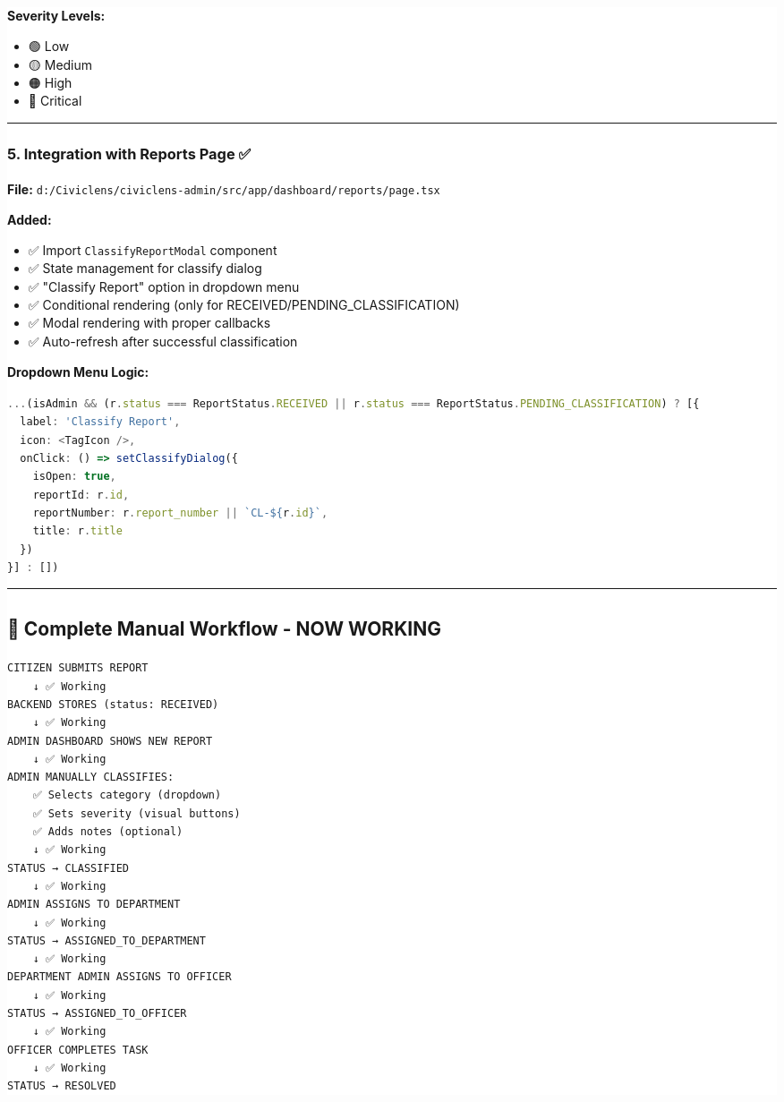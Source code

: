 **Severity Levels:**
- 🟢 Low
- 🟡 Medium
- 🟠 High
- 🔴 Critical

---

### **5. Integration with Reports Page** ✅
**File:** `d:/Civiclens/civiclens-admin/src/app/dashboard/reports/page.tsx`

**Added:**
- ✅ Import `ClassifyReportModal` component
- ✅ State management for classify dialog
- ✅ "Classify Report" option in dropdown menu
- ✅ Conditional rendering (only for RECEIVED/PENDING_CLASSIFICATION)
- ✅ Modal rendering with proper callbacks
- ✅ Auto-refresh after successful classification

**Dropdown Menu Logic:**
```typescript
...(isAdmin && (r.status === ReportStatus.RECEIVED || r.status === ReportStatus.PENDING_CLASSIFICATION) ? [{
  label: 'Classify Report',
  icon: <TagIcon />,
  onClick: () => setClassifyDialog({ 
    isOpen: true, 
    reportId: r.id, 
    reportNumber: r.report_number || `CL-${r.id}`,
    title: r.title
  })
}] : [])
```

---

## 🎯 **Complete Manual Workflow - NOW WORKING**

```
CITIZEN SUBMITS REPORT
    ↓ ✅ Working
BACKEND STORES (status: RECEIVED)
    ↓ ✅ Working
ADMIN DASHBOARD SHOWS NEW REPORT
    ↓ ✅ Working
ADMIN MANUALLY CLASSIFIES:
    ✅ Selects category (dropdown)
    ✅ Sets severity (visual buttons)
    ✅ Adds notes (optional)
    ↓ ✅ Working
STATUS → CLASSIFIED
    ↓ ✅ Working
ADMIN ASSIGNS TO DEPARTMENT
    ↓ ✅ Working
STATUS → ASSIGNED_TO_DEPARTMENT
    ↓ ✅ Working
DEPARTMENT ADMIN ASSIGNS TO OFFICER
    ↓ ✅ Working
STATUS → ASSIGNED_TO_OFFICER
    ↓ ✅ Working
OFFICER COMPLETES TASK
    ↓ ✅ Working
STATUS → RESOLVED
```
